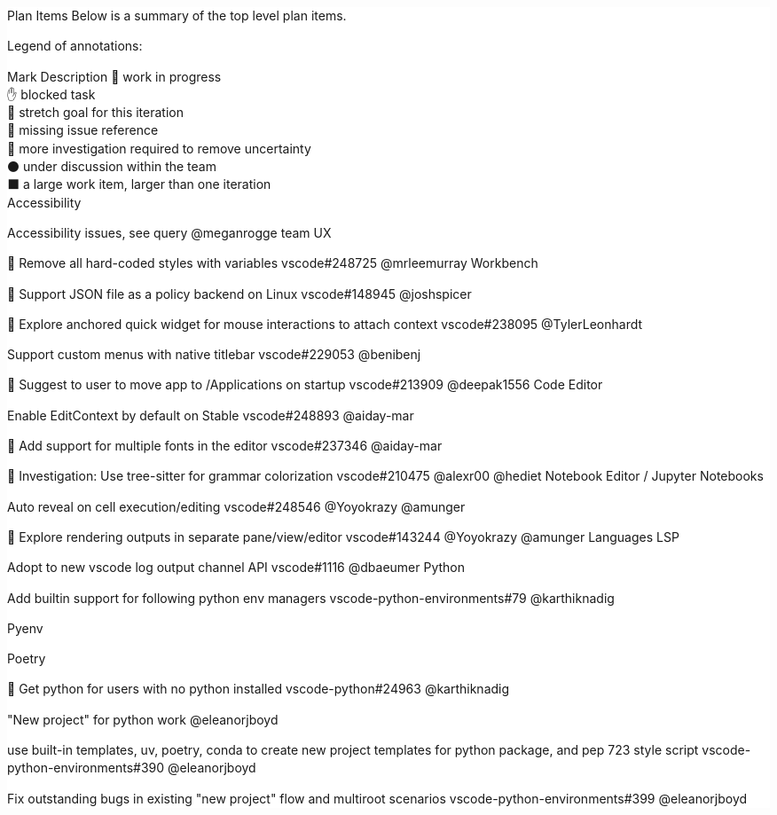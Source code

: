 Plan Items
Below is a summary of the top level plan items.

Legend of annotations:

Mark	Description
🏃	work in progress                        \
✋	blocked task                           \
💪	stretch goal for this iteration         \
🔴	missing issue reference                 \
🔵	more investigation required to remove uncertainty   \
⚫	under discussion within the team    \
⬛	a large work item, larger than one iteration   \
Accessibility

Accessibility issues, see query @meganrogge team
UX

🏃 Remove all hard-coded styles with variables vscode#248725 @mrleemurray
Workbench

💪 Support JSON file as a policy backend on Linux vscode#148945 @joshspicer

💪 Explore anchored quick widget for mouse interactions to attach context vscode#238095 @TylerLeonhardt

Support custom menus with native titlebar vscode#229053 @benibenj

🏃 Suggest to user to move app to /Applications on startup vscode#213909 @deepak1556
Code Editor

Enable EditContext by default on Stable vscode#248893 @aiday-mar

🏃 Add support for multiple fonts in the editor vscode#237346 @aiday-mar

🏃 Investigation: Use tree-sitter for grammar colorization vscode#210475 @alexr00 @hediet
Notebook Editor / Jupyter Notebooks

Auto reveal on cell execution/editing vscode#248546 @Yoyokrazy @amunger

💪 Explore rendering outputs in separate pane/view/editor vscode#143244 @Yoyokrazy @amunger
Languages
LSP

Adopt to new vscode log output channel API vscode#1116 @dbaeumer
Python

Add builtin support for following python env managers vscode-python-environments#79 @karthiknadig

Pyenv

Poetry

💪 Get python for users with no python installed vscode-python#24963 @karthiknadig

"New project" for python work @eleanorjboyd

use built-in templates, uv, poetry, conda to create new project templates for python package, and pep 723 style script vscode-python-environments#390 @eleanorjboyd

Fix outstanding bugs in existing "new project" flow and multiroot scenarios vscode-python-environments#399 @eleanorjboyd
